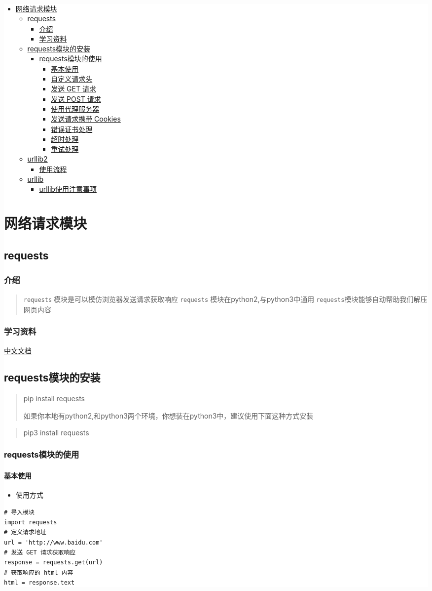 * [网络请求模块](#网络请求模块)
    * [requests](#requests)
        * [介绍](#介绍)
        * [学习资料](#学习资料)
    * [requests模块的安装](#requests模块的安装)
        * [requests模块的使用](#requests模块的使用)
            * [基本使用](#基本使用)
            * [自定义请求头](#自定义请求头)
            * [发送 GET 请求](#发送-get-请求)
            * [发送 POST 请求](#发送-post-请求)
            * [使用代理服务器](#使用代理服务器)
            * [发送请求携带 Cookies](#发送请求携带-cookies)
            * [错误证书处理](#错误证书处理)
            * [超时处理](#超时处理)
            * [重试处理](#重试处理)
    * [urllib2](#urllib2)
        * [使用流程](#使用流程)
    * [urllib](#urllib)
        * [urllib使用注意事项](#urllib使用注意事项)

# 网络请求模块

## requests

### 介绍

> ``requests`` 模块是可以模仿浏览器发送请求获取响应
> ``requests`` 模块在python2,与python3中通用
> ``requests``模块能够自动帮助我们解压网页内容

### 学习资料

[中文文档](http://docs.python-requests.org/zh_CN/latest/index.html)

## requests模块的安装

> pip install requests
>
> 如果你本地有python2,和python3两个环境，你想装在python3中，建议使用下面这种方式安装

> pip3 install requests

### requests模块的使用

#### 基本使用

- 使用方式

```
# 导入模块
import requests
# 定义请求地址
url = 'http://www.baidu.com'
# 发送 GET 请求获取响应
response = requests.get(url)
# 获取响应的 html 内容
html = response.text
```
